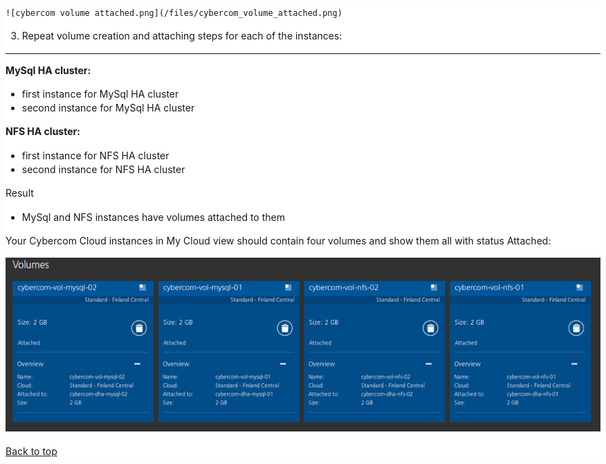     ![cybercom volume attached.png](/files/cybercom_volume_attached.png)

3. Repeat volume creation and attaching steps for each of the instances:
-----------------------------------------------------------------------------------------------------------------------------------------------------------------------------------------

**MySql HA cluster:**

-   first instance for MySql HA cluster
-   second instance for MySql HA cluster

**NFS HA cluster:**

-   first instance for NFS HA cluster
-   second instance for NFS HA cluster

Result

-   MySql and NFS instances have volumes attached to them

Your Cybercom Cloud instances in My Cloud view should contain four
volumes and show them all with status Attached:

![cybercom my cloud volumes.png](/files/cybercom_my_cloud_volumes.png)

[Back to top](#provisioning-to-cybercom-cloud)
